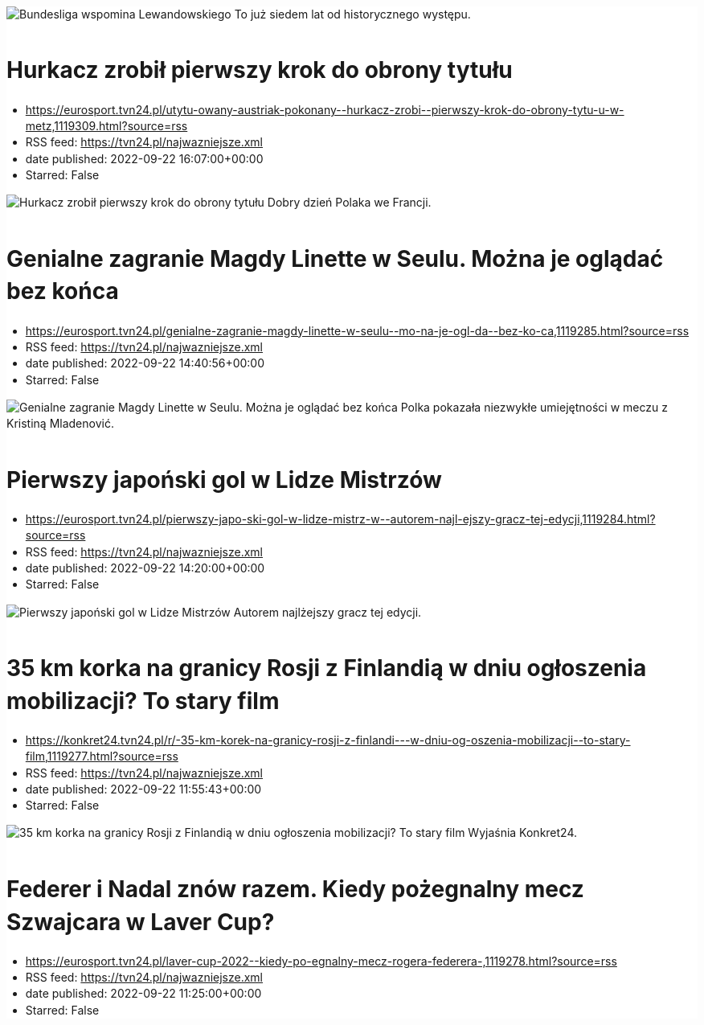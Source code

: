 <img alt="Bundesliga wspomina Lewandowskiego" src="https://tvn24.pl/najnowsze/cdn-zdjecie-ecpfbn-robert-lewandowski-w-2015-roku-strzelil-5-goli-w-9-minut-wolfsburgowi/alternates/LANDSCAPE_1280" />
    To już siedem lat od historycznego występu.

# Hurkacz zrobił pierwszy krok do obrony tytułu
 - https://eurosport.tvn24.pl/utytu-owany-austriak-pokonany--hurkacz-zrobi--pierwszy-krok-do-obrony-tytu-u-w-metz,1119309.html?source=rss
 - RSS feed: https://tvn24.pl/najwazniejsze.xml
 - date published: 2022-09-22 16:07:00+00:00
 - Starred: False

<img alt="Hurkacz zrobił pierwszy krok do obrony tytułu " src="https://tvn24.pl/najnowsze/cdn-zdjecie-i7pfrs-hubert-hurkacz-zaprezentowal-dobry-tenis/alternates/LANDSCAPE_1280" />
    Dobry dzień Polaka we Francji.

# Genialne zagranie Magdy Linette w Seulu. Można je oglądać bez końca
 - https://eurosport.tvn24.pl/genialne-zagranie-magdy-linette-w-seulu--mo-na-je-ogl-da--bez-ko-ca,1119285.html?source=rss
 - RSS feed: https://tvn24.pl/najwazniejsze.xml
 - date published: 2022-09-22 14:40:56+00:00
 - Starred: False

<img alt="Genialne zagranie Magdy Linette w Seulu. Można je oglądać bez końca" src="https://tvn24.pl/najnowsze/cdn-zdjecie-hhqu76-magda-linette-jest-druga-najlepsza-polska-tenisistka-6125634/alternates/LANDSCAPE_1280" />
    Polka pokazała niezwykłe umiejętności w meczu z Kristiną Mladenović.

# Pierwszy japoński gol w Lidze Mistrzów
 - https://eurosport.tvn24.pl/pierwszy-japo-ski-gol-w-lidze-mistrz-w--autorem-najl-ejszy-gracz-tej-edycji,1119284.html?source=rss
 - RSS feed: https://tvn24.pl/najwazniejsze.xml
 - date published: 2022-09-22 14:20:00+00:00
 - Starred: False

<img alt="Pierwszy japoński gol w Lidze Mistrzów" src="https://tvn24.pl/najnowsze/cdn-zdjecie-aznd7j-kosuke-yasuhira-zapisal-sie-w-historii-ligi-mistrzow/alternates/LANDSCAPE_1280" />
    Autorem najlżejszy gracz tej edycji.

# 35 km korka na granicy Rosji z Finlandią w dniu ogłoszenia mobilizacji? To stary film
 - https://konkret24.tvn24.pl/r/-35-km-korek-na-granicy-rosji-z-finlandi---w-dniu-og-oszenia-mobilizacji--to-stary-film,1119277.html?source=rss
 - RSS feed: https://tvn24.pl/najwazniejsze.xml
 - date published: 2022-09-22 11:55:43+00:00
 - Starred: False

<img alt="35 km korka na granicy Rosji z Finlandią w dniu ogłoszenia mobilizacji? To stary film" src="https://tvn24.pl/najnowsze/cdn-zdjecie-1hp9ao-35-km-korek-na-granicy-rosji-z-finlandia-w-dniu-ogloszenia-mobilizacji-to-stary-film/alternates/LANDSCAPE_1280" />
    Wyjaśnia Konkret24.

# Federer i Nadal znów razem. Kiedy pożegnalny mecz Szwajcara w Laver Cup?
 - https://eurosport.tvn24.pl/laver-cup-2022--kiedy-po-egnalny-mecz-rogera-federera-,1119278.html?source=rss
 - RSS feed: https://tvn24.pl/najwazniejsze.xml
 - date published: 2022-09-22 11:25:00+00:00
 - Starred: False
